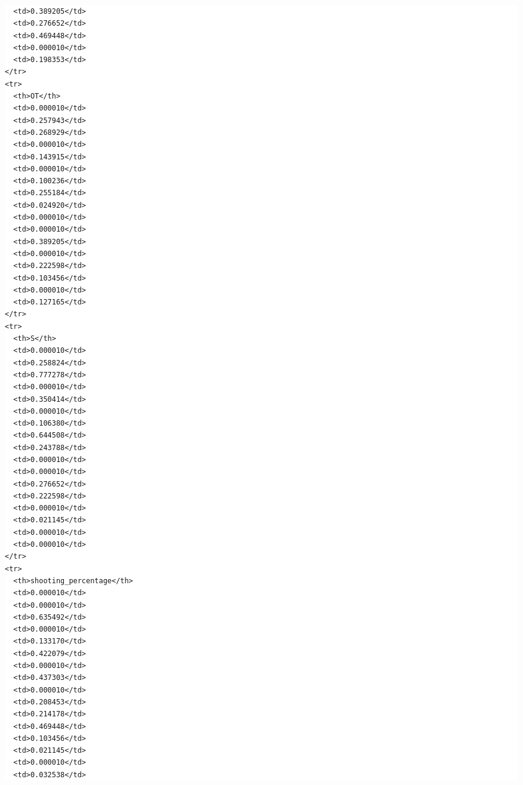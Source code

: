       <td>0.389205</td>
      <td>0.276652</td>
      <td>0.469448</td>
      <td>0.000010</td>
      <td>0.198353</td>
    </tr>
    <tr>
      <th>OT</th>
      <td>0.000010</td>
      <td>0.257943</td>
      <td>0.268929</td>
      <td>0.000010</td>
      <td>0.143915</td>
      <td>0.000010</td>
      <td>0.100236</td>
      <td>0.255184</td>
      <td>0.024920</td>
      <td>0.000010</td>
      <td>0.000010</td>
      <td>0.389205</td>
      <td>0.000010</td>
      <td>0.222598</td>
      <td>0.103456</td>
      <td>0.000010</td>
      <td>0.127165</td>
    </tr>
    <tr>
      <th>S</th>
      <td>0.000010</td>
      <td>0.258824</td>
      <td>0.777278</td>
      <td>0.000010</td>
      <td>0.350414</td>
      <td>0.000010</td>
      <td>0.106380</td>
      <td>0.644508</td>
      <td>0.243788</td>
      <td>0.000010</td>
      <td>0.000010</td>
      <td>0.276652</td>
      <td>0.222598</td>
      <td>0.000010</td>
      <td>0.021145</td>
      <td>0.000010</td>
      <td>0.000010</td>
    </tr>
    <tr>
      <th>shooting_percentage</th>
      <td>0.000010</td>
      <td>0.000010</td>
      <td>0.635492</td>
      <td>0.000010</td>
      <td>0.133170</td>
      <td>0.422079</td>
      <td>0.000010</td>
      <td>0.437303</td>
      <td>0.000010</td>
      <td>0.208453</td>
      <td>0.214178</td>
      <td>0.469448</td>
      <td>0.103456</td>
      <td>0.021145</td>
      <td>0.000010</td>
      <td>0.032538</td>